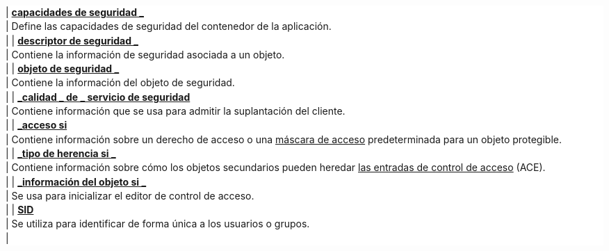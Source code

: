 | [**capacidades de seguridad \_**](/windows/desktop/api/Winnt/ns-winnt-security_capabilities)<br/>                                                 | Define las capacidades de seguridad del contenedor de la aplicación.<br/>                                                                                                                                                                                                                                                                                                                                                                                                                                                                                                                                                    |
| [**descriptor de seguridad \_**](/windows/desktop/api/Winnt/ns-winnt-security_descriptor)<br/>                                                     | Contiene la información de seguridad asociada a un objeto.<br/>                                                                                                                                                                                                                                                                                                                                                                                                                                                                                                                                               |
| [**objeto de seguridad \_**](/windows/desktop/api/Aclui/ns-aclui-security_object)<br/>                                                             | Contiene la información del objeto de seguridad.<br/>                                                                                                                                                                                                                                                                                                                                                                                                                                                                                                                                                                  |
| [**\_calidad \_ de \_ servicio de seguridad**](/windows/desktop/api/Winnt/ns-winnt-security_quality_of_service)<br/>                                   | Contiene información que se usa para admitir la suplantación del cliente.<br/>                                                                                                                                                                                                                                                                                                                                                                                                                                                                                                                                                 |
| [**\_acceso si**](/windows/desktop/api/Aclui/ns-aclui-si_access)<br/>                                                                         | Contiene información sobre un derecho de acceso o una [máscara de acceso](/windows/desktop/SecGloss/a-gly) predeterminada para un objeto protegible.<br/>                                                                                                                                                                                                                                                                                                                                                                                                                                            |
| [**\_tipo de herencia si \_**](/windows/desktop/api/Aclui/ns-aclui-si_inherit_type)<br/>                                                            | Contiene información sobre cómo los objetos secundarios pueden heredar [las entradas de control de acceso](/windows/desktop/SecGloss/a-gly) (ACE).<br/>                                                                                                                                                                                                                                                                                                                                                                                                                    |
| [**\_información del objeto si \_**](/windows/desktop/api/Aclui/ns-aclui-si_object_info)<br/>                                                              | Se usa para inicializar el editor de control de acceso.<br/>                                                                                                                                                                                                                                                                                                                                                                                                                                                                                                                                                              |
| [**SID**](/windows/desktop/api/Winnt/ns-winnt-sid)<br/>                                                                                      | Se utiliza para identificar de forma única a los usuarios o grupos.<br/>                                                                                                                                                                                                                                                                                                                                                                                                                                                                                                                                                                 |